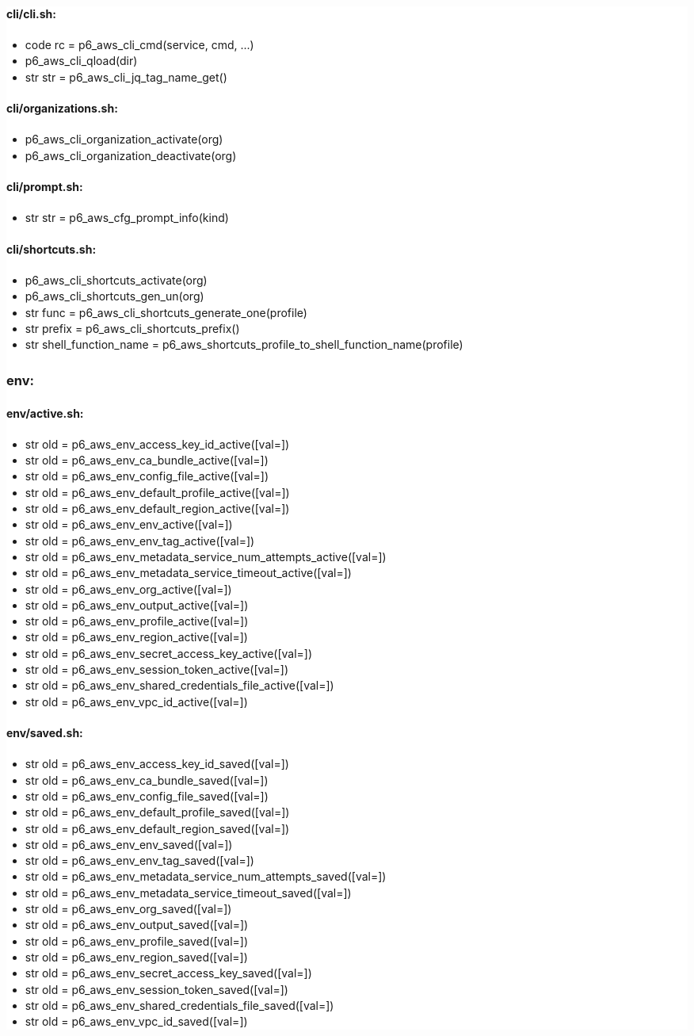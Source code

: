 #### cli/cli.sh:

- code rc = p6_aws_cli_cmd(service, cmd, ...)
- p6_aws_cli_qload(dir)
- str str = p6_aws_cli_jq_tag_name_get()

#### cli/organizations.sh:

- p6_aws_cli_organization_activate(org)
- p6_aws_cli_organization_deactivate(org)

#### cli/prompt.sh:

- str str = p6_aws_cfg_prompt_info(kind)

#### cli/shortcuts.sh:

- p6_aws_cli_shortcuts_activate(org)
- p6_aws_cli_shortcuts_gen_un(org)
- str func = p6_aws_cli_shortcuts_generate_one(profile)
- str prefix = p6_aws_cli_shortcuts_prefix()
- str shell_function_name = p6_aws_shortcuts_profile_to_shell_function_name(profile)


### env:

#### env/active.sh:

- str old = p6_aws_env_access_key_id_active([val=])
- str old = p6_aws_env_ca_bundle_active([val=])
- str old = p6_aws_env_config_file_active([val=])
- str old = p6_aws_env_default_profile_active([val=])
- str old = p6_aws_env_default_region_active([val=])
- str old = p6_aws_env_env_active([val=])
- str old = p6_aws_env_env_tag_active([val=])
- str old = p6_aws_env_metadata_service_num_attempts_active([val=])
- str old = p6_aws_env_metadata_service_timeout_active([val=])
- str old = p6_aws_env_org_active([val=])
- str old = p6_aws_env_output_active([val=])
- str old = p6_aws_env_profile_active([val=])
- str old = p6_aws_env_region_active([val=])
- str old = p6_aws_env_secret_access_key_active([val=])
- str old = p6_aws_env_session_token_active([val=])
- str old = p6_aws_env_shared_credentials_file_active([val=])
- str old = p6_aws_env_vpc_id_active([val=])

#### env/saved.sh:

- str old = p6_aws_env_access_key_id_saved([val=])
- str old = p6_aws_env_ca_bundle_saved([val=])
- str old = p6_aws_env_config_file_saved([val=])
- str old = p6_aws_env_default_profile_saved([val=])
- str old = p6_aws_env_default_region_saved([val=])
- str old = p6_aws_env_env_saved([val=])
- str old = p6_aws_env_env_tag_saved([val=])
- str old = p6_aws_env_metadata_service_num_attempts_saved([val=])
- str old = p6_aws_env_metadata_service_timeout_saved([val=])
- str old = p6_aws_env_org_saved([val=])
- str old = p6_aws_env_output_saved([val=])
- str old = p6_aws_env_profile_saved([val=])
- str old = p6_aws_env_region_saved([val=])
- str old = p6_aws_env_secret_access_key_saved([val=])
- str old = p6_aws_env_session_token_saved([val=])
- str old = p6_aws_env_shared_credentials_file_saved([val=])
- str old = p6_aws_env_vpc_id_saved([val=])
